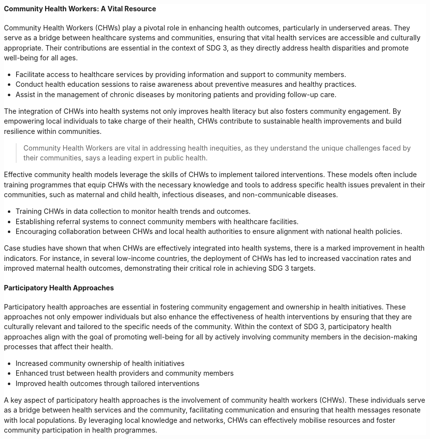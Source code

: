 #### <a name="community-health-workers-a-vital-resource"></a>Community Health Workers: A Vital Resource

Community Health Workers (CHWs) play a pivotal role in enhancing health outcomes, particularly in underserved areas. They serve as a bridge between healthcare systems and communities, ensuring that vital health services are accessible and culturally appropriate. Their contributions are essential in the context of SDG 3, as they directly address health disparities and promote well-being for all ages.

- Facilitate access to healthcare services by providing information and support to community members.
- Conduct health education sessions to raise awareness about preventive measures and healthy practices.
- Assist in the management of chronic diseases by monitoring patients and providing follow-up care.

The integration of CHWs into health systems not only improves health literacy but also fosters community engagement. By empowering local individuals to take charge of their health, CHWs contribute to sustainable health improvements and build resilience within communities.

> Community Health Workers are vital in addressing health inequities, as they understand the unique challenges faced by their communities, says a leading expert in public health.

Effective community health models leverage the skills of CHWs to implement tailored interventions. These models often include training programmes that equip CHWs with the necessary knowledge and tools to address specific health issues prevalent in their communities, such as maternal and child health, infectious diseases, and non-communicable diseases.

- Training CHWs in data collection to monitor health trends and outcomes.
- Establishing referral systems to connect community members with healthcare facilities.
- Encouraging collaboration between CHWs and local health authorities to ensure alignment with national health policies.

Case studies have shown that when CHWs are effectively integrated into health systems, there is a marked improvement in health indicators. For instance, in several low-income countries, the deployment of CHWs has led to increased vaccination rates and improved maternal health outcomes, demonstrating their critical role in achieving SDG 3 targets.



#### <a name="participatory-health-approaches"></a>Participatory Health Approaches

Participatory health approaches are essential in fostering community engagement and ownership in health initiatives. These approaches not only empower individuals but also enhance the effectiveness of health interventions by ensuring that they are culturally relevant and tailored to the specific needs of the community. Within the context of SDG 3, participatory health approaches align with the goal of promoting well-being for all by actively involving community members in the decision-making processes that affect their health.

- Increased community ownership of health initiatives
- Enhanced trust between health providers and community members
- Improved health outcomes through tailored interventions

A key aspect of participatory health approaches is the involvement of community health workers (CHWs). These individuals serve as a bridge between health services and the community, facilitating communication and ensuring that health messages resonate with local populations. By leveraging local knowledge and networks, CHWs can effectively mobilise resources and foster community participation in health programmes.
